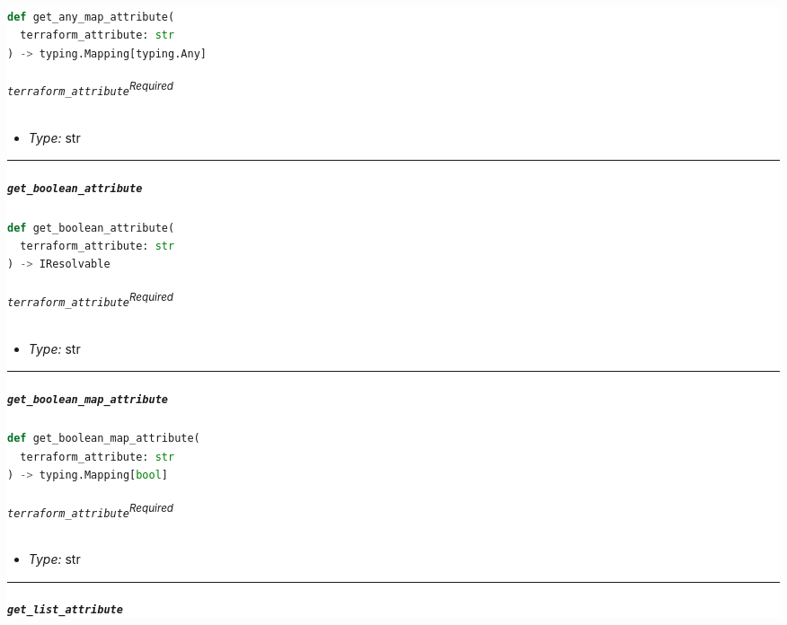 ```python
def get_any_map_attribute(
  terraform_attribute: str
) -> typing.Mapping[typing.Any]
```

###### `terraform_attribute`<sup>Required</sup> <a name="terraform_attribute" id="@cdktf/provider-opentelekomcloud.lbRuleV3.LbRuleV3ConditionsOutputReference.getAnyMapAttribute.parameter.terraformAttribute"></a>

- *Type:* str

---

##### `get_boolean_attribute` <a name="get_boolean_attribute" id="@cdktf/provider-opentelekomcloud.lbRuleV3.LbRuleV3ConditionsOutputReference.getBooleanAttribute"></a>

```python
def get_boolean_attribute(
  terraform_attribute: str
) -> IResolvable
```

###### `terraform_attribute`<sup>Required</sup> <a name="terraform_attribute" id="@cdktf/provider-opentelekomcloud.lbRuleV3.LbRuleV3ConditionsOutputReference.getBooleanAttribute.parameter.terraformAttribute"></a>

- *Type:* str

---

##### `get_boolean_map_attribute` <a name="get_boolean_map_attribute" id="@cdktf/provider-opentelekomcloud.lbRuleV3.LbRuleV3ConditionsOutputReference.getBooleanMapAttribute"></a>

```python
def get_boolean_map_attribute(
  terraform_attribute: str
) -> typing.Mapping[bool]
```

###### `terraform_attribute`<sup>Required</sup> <a name="terraform_attribute" id="@cdktf/provider-opentelekomcloud.lbRuleV3.LbRuleV3ConditionsOutputReference.getBooleanMapAttribute.parameter.terraformAttribute"></a>

- *Type:* str

---

##### `get_list_attribute` <a name="get_list_attribute" id="@cdktf/provider-opentelekomcloud.lbRuleV3.LbRuleV3ConditionsOutputReference.getListAttribute"></a>
